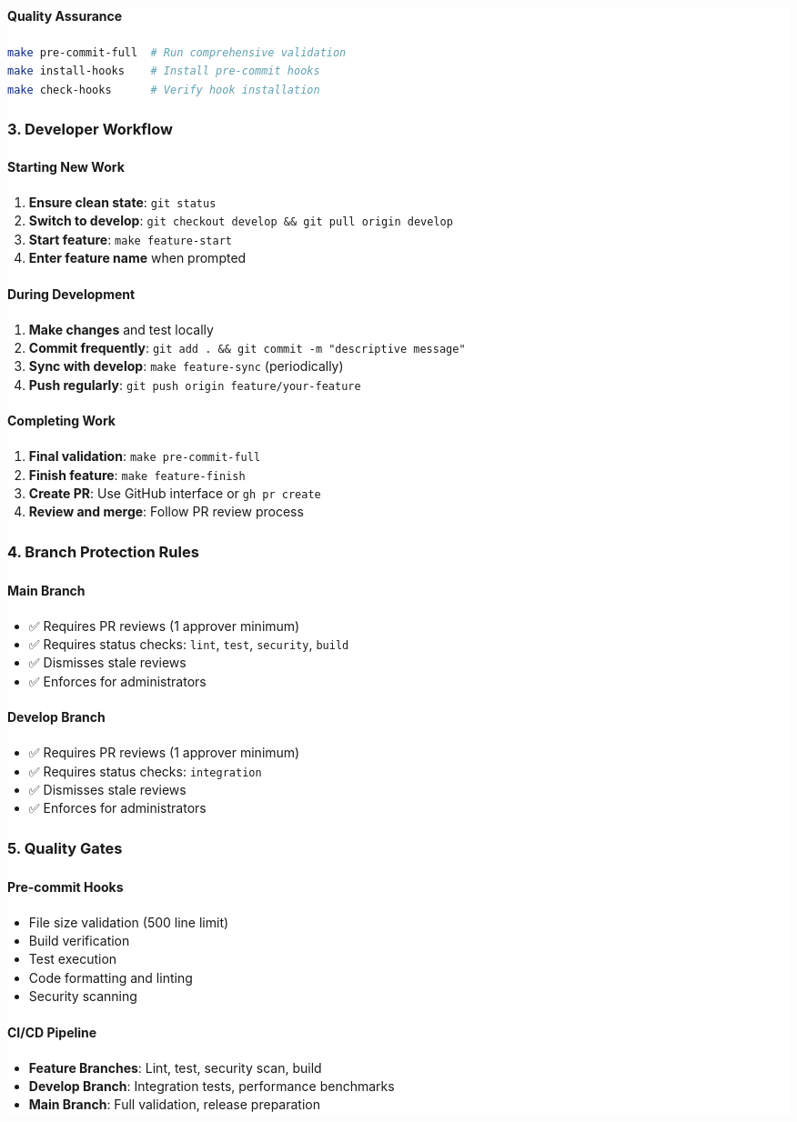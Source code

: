 #### Quality Assurance
```bash
make pre-commit-full  # Run comprehensive validation
make install-hooks    # Install pre-commit hooks
make check-hooks      # Verify hook installation
```

### 3. Developer Workflow

#### Starting New Work
1. **Ensure clean state**: `git status`
2. **Switch to develop**: `git checkout develop && git pull origin develop`
3. **Start feature**: `make feature-start`
4. **Enter feature name** when prompted

#### During Development
1. **Make changes** and test locally
2. **Commit frequently**: `git add . && git commit -m "descriptive message"`
3. **Sync with develop**: `make feature-sync` (periodically)
4. **Push regularly**: `git push origin feature/your-feature`

#### Completing Work
1. **Final validation**: `make pre-commit-full`
2. **Finish feature**: `make feature-finish`
3. **Create PR**: Use GitHub interface or `gh pr create`
4. **Review and merge**: Follow PR review process

### 4. Branch Protection Rules

#### Main Branch
- ✅ Requires PR reviews (1 approver minimum)
- ✅ Requires status checks: `lint`, `test`, `security`, `build`
- ✅ Dismisses stale reviews
- ✅ Enforces for administrators

#### Develop Branch
- ✅ Requires PR reviews (1 approver minimum)
- ✅ Requires status checks: `integration`
- ✅ Dismisses stale reviews
- ✅ Enforces for administrators

### 5. Quality Gates

#### Pre-commit Hooks
- File size validation (500 line limit)
- Build verification
- Test execution
- Code formatting and linting
- Security scanning

#### CI/CD Pipeline
- **Feature Branches**: Lint, test, security scan, build
- **Develop Branch**: Integration tests, performance benchmarks
- **Main Branch**: Full validation, release preparation
